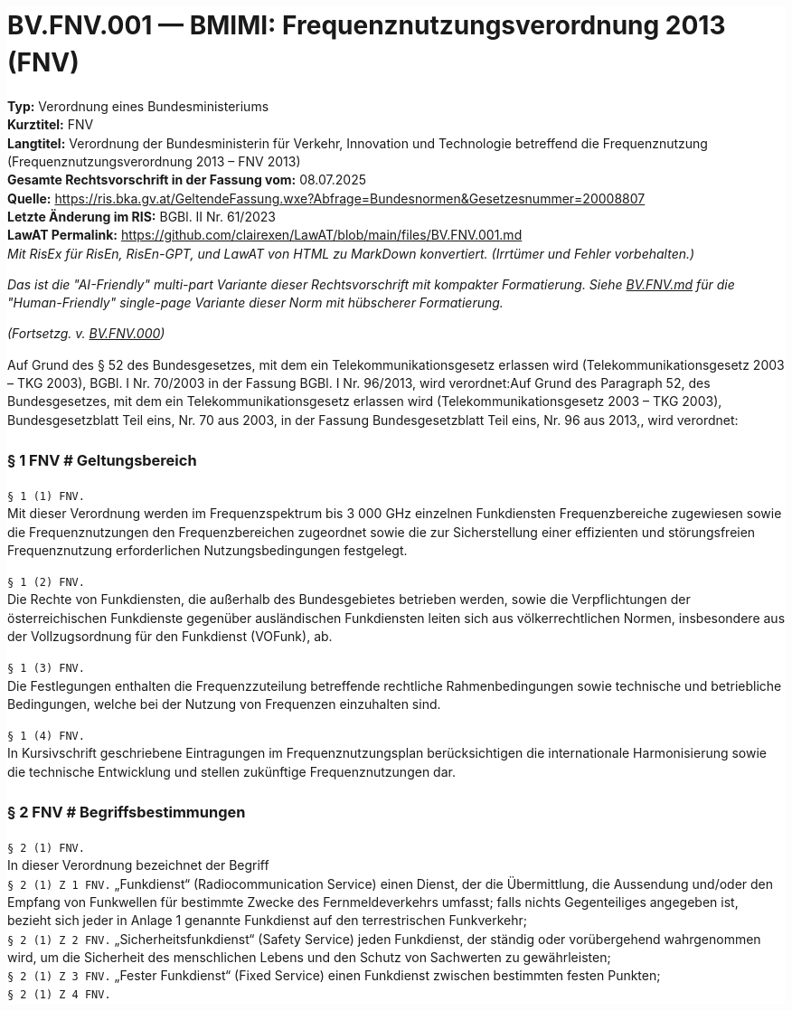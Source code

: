 # BV.FNV.001 — BMIMI: Frequenznutzungsverordnung 2013 (FNV)
**Typ:** Verordnung eines Bundesministeriums  
**Kurztitel:** FNV  
**Langtitel:** Verordnung der Bundesministerin für Verkehr, Innovation und Technologie betreffend die Frequenznutzung (Frequenznutzungsverordnung 2013 – FNV 2013)  
**Gesamte Rechtsvorschrift in der Fassung vom:** 08.07.2025  
**Quelle:** https://ris.bka.gv.at/GeltendeFassung.wxe?Abfrage=Bundesnormen&Gesetzesnummer=20008807  
**Letzte Änderung im RIS:** BGBl. II Nr. 61/2023  
**LawAT Permalink:** https://github.com/clairexen/LawAT/blob/main/files/BV.FNV.001.md  
*Mit RisEx für RisEn, RisEn-GPT, und LawAT von HTML zu MarkDown konvertiert. (Irrtümer und Fehler vorbehalten.)*

*Das ist die "AI-Friendly" multi-part Variante dieser Rechtsvorschrift mit kompakter Formatierung. Siehe [BV.FNV.md](BV.FNV.md) für die "Human-Friendly" single-page Variante dieser Norm mit hübscherer Formatierung.*

*(Fortsetzg. v. [BV.FNV.000](BV.FNV.000.md))*

Auf Grund des § 52 des Bundesgesetzes, mit dem ein Telekommunikationsgesetz erlassen wird (Telekommunikationsgesetz 2003 – TKG 2003), BGBl. I Nr. 70/2003 in der Fassung BGBl. I Nr. 96/2013, wird verordnet:Auf Grund des Paragraph 52, des Bundesgesetzes, mit dem ein Telekommunikationsgesetz erlassen wird (Telekommunikationsgesetz 2003 – TKG 2003), Bundesgesetzblatt Teil eins, Nr. 70 aus 2003, in der Fassung Bundesgesetzblatt Teil eins, Nr. 96 aus 2013,, wird verordnet:

### § 1 FNV # Geltungsbereich

`§ 1 (1) FNV.`  
Mit dieser Verordnung werden im Frequenzspektrum bis 3 000 GHz einzelnen Funkdiensten Frequenzbereiche zugewiesen sowie die Frequenznutzungen den Frequenzbereichen zugeordnet sowie die zur Sicherstellung einer effizienten und störungsfreien Frequenznutzung erforderlichen Nutzungsbedingungen festgelegt.

`§ 1 (2) FNV.`  
Die Rechte von Funkdiensten, die außerhalb des Bundesgebietes betrieben werden, sowie die Verpflichtungen der österreichischen Funkdienste gegenüber ausländischen Funkdiensten leiten sich aus völkerrechtlichen Normen, insbesondere aus der Vollzugsordnung für den Funkdienst (VOFunk), ab.

`§ 1 (3) FNV.`  
Die Festlegungen enthalten die Frequenzzuteilung betreffende rechtliche Rahmenbedingungen sowie technische und betriebliche Bedingungen, welche bei der Nutzung von Frequenzen einzuhalten sind.

`§ 1 (4) FNV.`  
In Kursivschrift geschriebene Eintragungen im Frequenznutzungsplan berücksichtigen die internationale Harmonisierung sowie die technische Entwicklung und stellen zukünftige Frequenznutzungen dar.

### § 2 FNV # Begriffsbestimmungen

`§ 2 (1) FNV.`  
In dieser Verordnung bezeichnet der Begriff  
`§ 2 (1) Z 1 FNV.`
„Funkdienst“ (Radiocommunication Service) einen Dienst, der die Übermittlung, die Aussendung und/oder den Empfang von Funkwellen für bestimmte Zwecke des Fernmeldeverkehrs umfasst; falls nichts Gegenteiliges angegeben ist, bezieht sich jeder in Anlage 1 genannte Funkdienst auf den terrestrischen Funkverkehr;  
`§ 2 (1) Z 2 FNV.`
„Sicherheitsfunkdienst“ (Safety Service) jeden Funkdienst, der ständig oder vorübergehend wahrgenommen wird, um die Sicherheit des menschlichen Lebens und den Schutz von Sachwerten zu gewährleisten;  
`§ 2 (1) Z 3 FNV.`
„Fester Funkdienst“ (Fixed Service) einen Funkdienst zwischen bestimmten festen Punkten;  
`§ 2 (1) Z 4 FNV.`